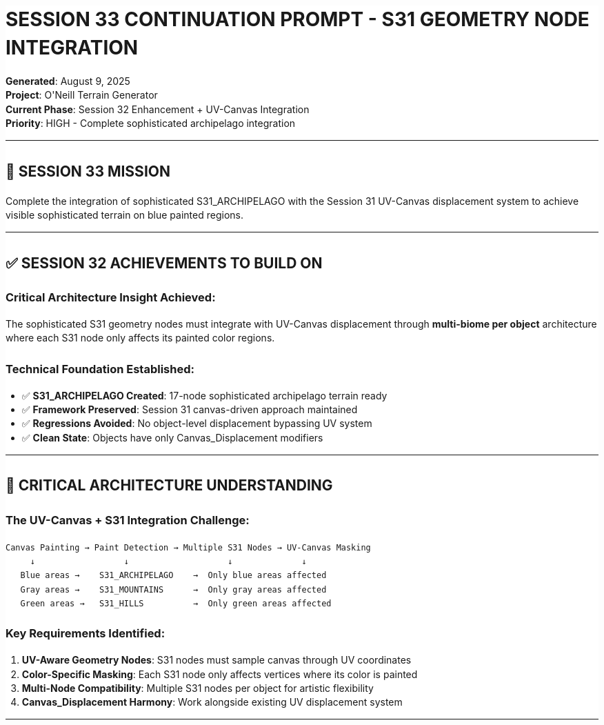 # SESSION 33 CONTINUATION PROMPT - S31 GEOMETRY NODE INTEGRATION
**Generated**: August 9, 2025  
**Project**: O'Neill Terrain Generator  
**Current Phase**: Session 32 Enhancement + UV-Canvas Integration  
**Priority**: HIGH - Complete sophisticated archipelago integration

---

## 🎯 **SESSION 33 MISSION**
Complete the integration of sophisticated S31_ARCHIPELAGO with the Session 31 UV-Canvas displacement system to achieve visible sophisticated terrain on blue painted regions.

---

## ✅ **SESSION 32 ACHIEVEMENTS TO BUILD ON**

### **Critical Architecture Insight Achieved**:
The sophisticated S31 geometry nodes must integrate with UV-Canvas displacement through **multi-biome per object** architecture where each S31 node only affects its painted color regions.

### **Technical Foundation Established**:
- ✅ **S31_ARCHIPELAGO Created**: 17-node sophisticated archipelago terrain ready
- ✅ **Framework Preserved**: Session 31 canvas-driven approach maintained  
- ✅ **Regressions Avoided**: No object-level displacement bypassing UV system
- ✅ **Clean State**: Objects have only Canvas_Displacement modifiers

---

## 🧠 **CRITICAL ARCHITECTURE UNDERSTANDING**

### **The UV-Canvas + S31 Integration Challenge**:
```
Canvas Painting → Paint Detection → Multiple S31 Nodes → UV-Canvas Masking
     ↓                  ↓                    ↓              ↓
   Blue areas →    S31_ARCHIPELAGO    →  Only blue areas affected
   Gray areas →    S31_MOUNTAINS      →  Only gray areas affected  
   Green areas →   S31_HILLS          →  Only green areas affected
```

### **Key Requirements Identified**:
1. **UV-Aware Geometry Nodes**: S31 nodes must sample canvas through UV coordinates
2. **Color-Specific Masking**: Each S31 node only affects vertices where its color is painted
3. **Multi-Node Compatibility**: Multiple S31 nodes per object for artistic flexibility
4. **Canvas_Displacement Harmony**: Work alongside existing UV displacement system

---
